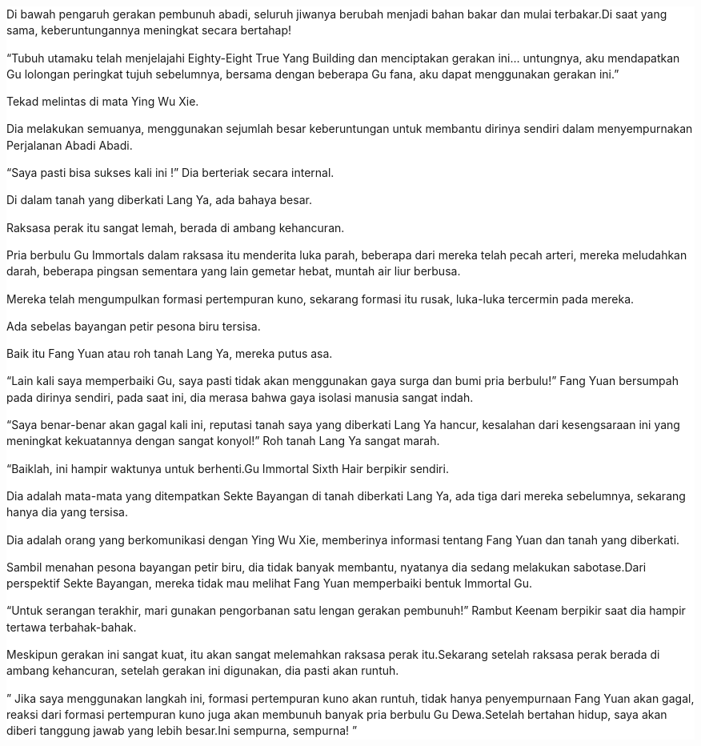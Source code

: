 Di bawah pengaruh gerakan pembunuh abadi, seluruh jiwanya berubah menjadi bahan bakar dan mulai terbakar.Di saat yang sama, keberuntungannya meningkat secara bertahap!

“Tubuh utamaku telah menjelajahi Eighty-Eight True Yang Building dan menciptakan gerakan ini… untungnya, aku mendapatkan Gu lolongan peringkat tujuh sebelumnya, bersama dengan beberapa Gu fana, aku dapat menggunakan gerakan ini.”

Tekad melintas di mata Ying Wu Xie.

Dia melakukan semuanya, menggunakan sejumlah besar keberuntungan untuk membantu dirinya sendiri dalam menyempurnakan Perjalanan Abadi Abadi.

“Saya pasti bisa sukses kali ini !” Dia berteriak secara internal.

Di dalam tanah yang diberkati Lang Ya, ada bahaya besar.

Raksasa perak itu sangat lemah, berada di ambang kehancuran.

Pria berbulu Gu Immortals dalam raksasa itu menderita luka parah, beberapa dari mereka telah pecah arteri, mereka meludahkan darah, beberapa pingsan sementara yang lain gemetar hebat, muntah air liur berbusa.

Mereka telah mengumpulkan formasi pertempuran kuno, sekarang formasi itu rusak, luka-luka tercermin pada mereka.

Ada sebelas bayangan petir pesona biru tersisa.

Baik itu Fang Yuan atau roh tanah Lang Ya, mereka putus asa.

“Lain kali saya memperbaiki Gu, saya pasti tidak akan menggunakan gaya surga dan bumi pria berbulu!” Fang Yuan bersumpah pada dirinya sendiri, pada saat ini, dia merasa bahwa gaya isolasi manusia sangat indah.

“Saya benar-benar akan gagal kali ini, reputasi tanah saya yang diberkati Lang Ya hancur, kesalahan dari kesengsaraan ini yang meningkat kekuatannya dengan sangat konyol!” Roh tanah Lang Ya sangat marah.

“Baiklah, ini hampir waktunya untuk berhenti.Gu Immortal Sixth Hair berpikir sendiri.

Dia adalah mata-mata yang ditempatkan Sekte Bayangan di tanah diberkati Lang Ya, ada tiga dari mereka sebelumnya, sekarang hanya dia yang tersisa.

Dia adalah orang yang berkomunikasi dengan Ying Wu Xie, memberinya informasi tentang Fang Yuan dan tanah yang diberkati.

Sambil menahan pesona bayangan petir biru, dia tidak banyak membantu, nyatanya dia sedang melakukan sabotase.Dari perspektif Sekte Bayangan, mereka tidak mau melihat Fang Yuan memperbaiki bentuk Immortal Gu.

“Untuk serangan terakhir, mari gunakan pengorbanan satu lengan gerakan pembunuh!” Rambut Keenam berpikir saat dia hampir tertawa terbahak-bahak.

Meskipun gerakan ini sangat kuat, itu akan sangat melemahkan raksasa perak itu.Sekarang setelah raksasa perak berada di ambang kehancuran, setelah gerakan ini digunakan, dia pasti akan runtuh.

” Jika saya menggunakan langkah ini, formasi pertempuran kuno akan runtuh, tidak hanya penyempurnaan Fang Yuan akan gagal, reaksi dari formasi pertempuran kuno juga akan membunuh banyak pria berbulu Gu Dewa.Setelah bertahan hidup, saya akan diberi tanggung jawab yang lebih besar.Ini sempurna, sempurna! ”

